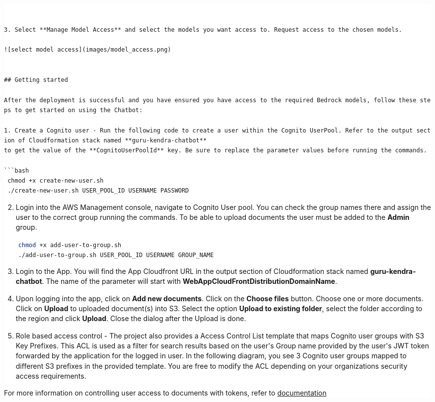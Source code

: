    ```


3. Select **Manage Model Access** and select the models you want access to. Request access to the chosen models.

![select model access](images/model_access.png)


## Getting started

After the deployment is successful and you have ensured you have access to the required Bedrock models, follow these steps to get started on using the Chatbot:

1. Create a Cognito user - Run the following code to create a user within the Cognito UserPool. Refer to the output section of Cloudformation stack named **guru-kendra-chatbot**
   to get the value of the **CognitoUserPoolId** key. Be sure to replace the parameter values before running the commands. 

```bash
    chmod +x create-new-user.sh
    ./create-new-user.sh USER_POOL_ID USERNAME PASSWORD
```
 
2. Login into the AWS Management console, navigate to Cognito User pool. You can check the group names there and assign the user to the correct group running the commands. To be able to upload documents the user must be added to the **Admin** group.

```bash
    chmod +x add-user-to-group.sh
    ./add-user-to-group.sh USER_POOL_ID USERNAME GROUP_NAME
```

3. Login to the App. You will find the App Cloudfront URL in the output section of Cloudformation stack named **guru-kendra-chatbot**. The name of the parameter will start with **WebAppCloudFrontDistributionDomainName**.

4. Upon logging into the app, click on **Add new documents**. Click on the **Choose files** button. Choose one or more documents. Click on **Upload** to uploaded document(s) into S3. Select the option
   **Upload to existing folder**, select the folder according to the region and click **Upload**. Close the dialog after the Upload is done.

5. Role based access control - The project also provides a Access Control List template that maps Cognito user groups with S3 Key Prefixes.
   This ACL is used as a filter for search results based on the user's Group name provided by the user's JWT token forwarded by the application for the logged in user. In the following diagram, you see 3 Cognito user groups mapped to different S3 prefixes in the provided template. You are free to modify the ACL depending on your organizations security access requirements.

For more information on controlling user access to documents with tokens, refer to [documentation](https://docs.aws.amazon.com/kendra/latest/dg/create-index-access-control.html)
